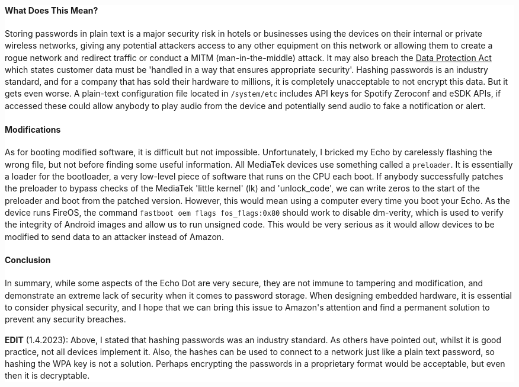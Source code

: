 #### What Does This Mean?

Storing passwords in plain text is a major security risk in hotels or businesses using the devices on their internal or private wireless networks, giving any potential attackers access to any other equipment on this network or allowing them to create a rogue network and redirect traffic or conduct a MITM (man-in-the-middle) attack. It may also breach the [Data Protection Act](https://www.gov.uk/data-protection) which states customer data must be 'handled in a way that ensures appropriate security'. Hashing passwords is an industry standard, and for a company that has sold their hardware to millions, it is completely unacceptable to not encrypt this data. But it gets even worse. A plain-text configuration file located in `/system/etc` includes API keys for Spotify Zeroconf and eSDK APIs, if accessed these could allow anybody to play audio from the device and potentially send audio to fake a notification or alert.

#### Modifications

As for booting modified software, it is difficult but not impossible. Unfortunately, I bricked my Echo by carelessly flashing the wrong file, but not before finding some useful information. All MediaTek devices use something called a `preloader`. It is essentially a loader for the bootloader, a very low-level piece of software that runs on the CPU each boot. If anybody successfully patches the preloader to bypass checks of the MediaTek 'little kernel' (lk) and 'unlock_code', we can write zeros to the start of the preloader and boot from the patched version. However, this would mean using a computer every time you boot your Echo. As the device runs FireOS, the command `fastboot oem flags fos_flags:0x80` should work to disable dm-verity, which is used to verify the integrity of Android images and allow us to run unsigned code. This would be very serious as it would allow devices to be modified to send data to an attacker instead of Amazon.

#### Conclusion

In summary, while some aspects of the Echo Dot are very secure, they are not immune to tampering and modification, and demonstrate an extreme lack of security when it comes to password storage. When designing embedded hardware, it is essential to consider physical security, and I hope that we can bring this issue to Amazon's attention and find a permanent solution to prevent any security breaches.

**EDIT** (1.4.2023): Above, I stated that hashing passwords was an industry standard. As others have pointed out, whilst it is good practice, not all devices implement it. Also, the hashes can be used to connect to a network just like a plain text password, so hashing the WPA key is not a solution. Perhaps encrypting the passwords in a proprietary format would be acceptable, but even then it is decryptable.

